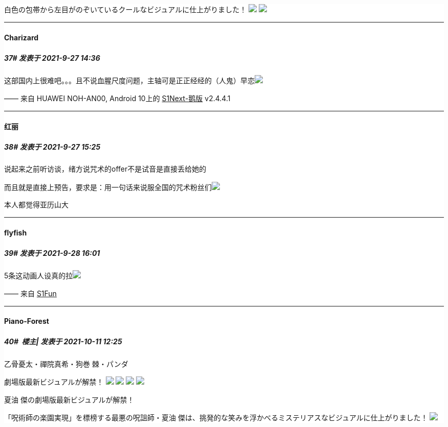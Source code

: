 白色の包帯から左目がのぞいているクールなビジュアルに仕上がりました！
<img src="https://p.sda1.dev/2/81db99454c52b5667a6b361adde71ec7/20210927_165215.jpg" referrerpolicy="no-referrer">
<img src="https://p.sda1.dev/2/a56c255479e4ecf1f684054f316ca188/20210927_165218.jpg" referrerpolicy="no-referrer">

*****

####  Charizard  
##### 37#       发表于 2021-9-27 14:36

这部国内上很难吧。。。且不说血腥尺度问题，主轴可是正正经经的（人鬼）早恋<img src="https://static.saraba1st.com/image/smiley/face2017/065.png" referrerpolicy="no-referrer">

—— 来自 HUAWEI NOH-AN00, Android 10上的 [S1Next-鹅版](https://github.com/ykrank/S1-Next/releases) v2.4.4.1

*****

####  红丽  
##### 38#       发表于 2021-9-27 15:25

说起来之前听访谈，绪方说咒术的offer不是试音是直接丢给她的

而且就是直接上预告，要求是：用一句话来说服全国的咒术粉丝们<img src="https://static.saraba1st.com/image/smiley/face2017/066.png" referrerpolicy="no-referrer">

本人都觉得亚历山大

*****

####  flyfish  
##### 39#       发表于 2021-9-28 16:01

5条这动画人设真的拉<img src="https://static.saraba1st.com/image/smiley/face2017/001.png" referrerpolicy="no-referrer">

—— 来自 [S1Fun](https://s1fun.koalcat.com)

*****

####  Piano-Forest  
##### 40#         楼主| 发表于 2021-10-11 12:25

乙骨憂太・禪院真希・狗巻 棘・パンダ

劇場版最新ビジュアルが解禁！
<img src="https://p.sda1.dev/2/0c96abeefe5aecef9e20a7b5b007d321/20211004_01_01.jpg" referrerpolicy="no-referrer">
<img src="https://p.sda1.dev/2/3c0d833c72cf8729316e69ee96b25f9e/20211004_01_02.jpg" referrerpolicy="no-referrer">
<img src="https://p.sda1.dev/2/ffb0c8419656fe75fd0e12443e9aba50/20211004_01_03.jpg" referrerpolicy="no-referrer">
<img src="https://p.sda1.dev/2/5c5435dbc2a5b7f60f8e16cfbd0cf584/20211004_01_04.jpg" referrerpolicy="no-referrer">

夏油 傑の劇場版最新ビジュアルが解禁！

「呪術師の楽園実現」を標榜する最悪の呪詛師・夏油 傑は、挑発的な笑みを浮かべるミステリアスなビジュアルに仕上がりました！
<img src="https://p.sda1.dev/2/5722dc6394fc15b68c78e23177975fac/20211011_01_01.jpg" referrerpolicy="no-referrer">
